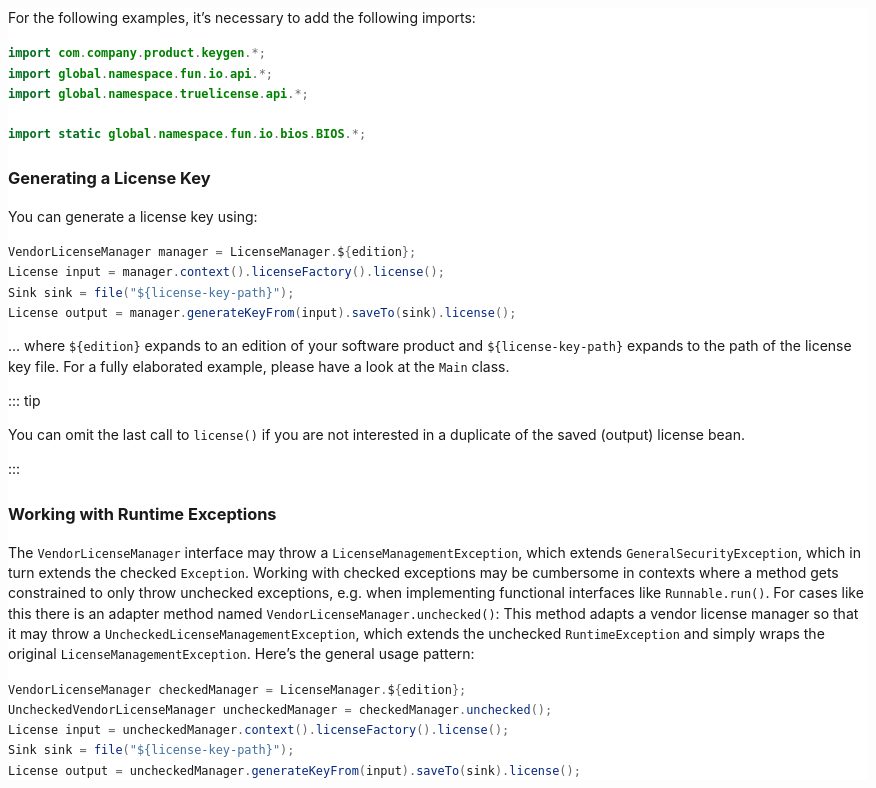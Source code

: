 For the following examples, it’s necessary to add the following imports:

``` java
import com.company.product.keygen.*;
import global.namespace.fun.io.api.*;
import global.namespace.truelicense.api.*;

import static global.namespace.fun.io.bios.BIOS.*;
```

### Generating a License Key

You can generate a license key using:

``` java
VendorLicenseManager manager = LicenseManager.${edition};
License input = manager.context().licenseFactory().license();
Sink sink = file("${license-key-path}");
License output = manager.generateKeyFrom(input).saveTo(sink).license();
```

… where `${edition}` expands to an edition of your software product and `${license-key-path}` expands to the path of the
license key file.
For a fully elaborated example, please have a look at the `Main` class.

::: tip

You can omit the last call to `license()` if you are not interested in a duplicate of the saved (output) license bean.

:::

### Working with Runtime Exceptions

The `VendorLicenseManager` interface may throw a `LicenseManagementException`, which extends `GeneralSecurityException`,
which in turn extends the checked `Exception`.
Working with checked exceptions may be cumbersome in contexts where a method gets constrained to only throw unchecked
exceptions, e.g. when implementing functional interfaces like `Runnable.run()`.
For cases like this there is an adapter method named `VendorLicenseManager.unchecked()`:
This method adapts a vendor license manager so that it may throw a
`UncheckedLicenseManagementException`, which extends the unchecked `RuntimeException` and simply wraps the original
`LicenseManagementException`.
Here’s the general usage pattern:

``` java
VendorLicenseManager checkedManager = LicenseManager.${edition};
UncheckedVendorLicenseManager uncheckedManager = checkedManager.unchecked();
License input = uncheckedManager.context().licenseFactory().license();
Sink sink = file("${license-key-path}");
License output = uncheckedManager.generateKeyFrom(input).saveTo(sink).license();
```

